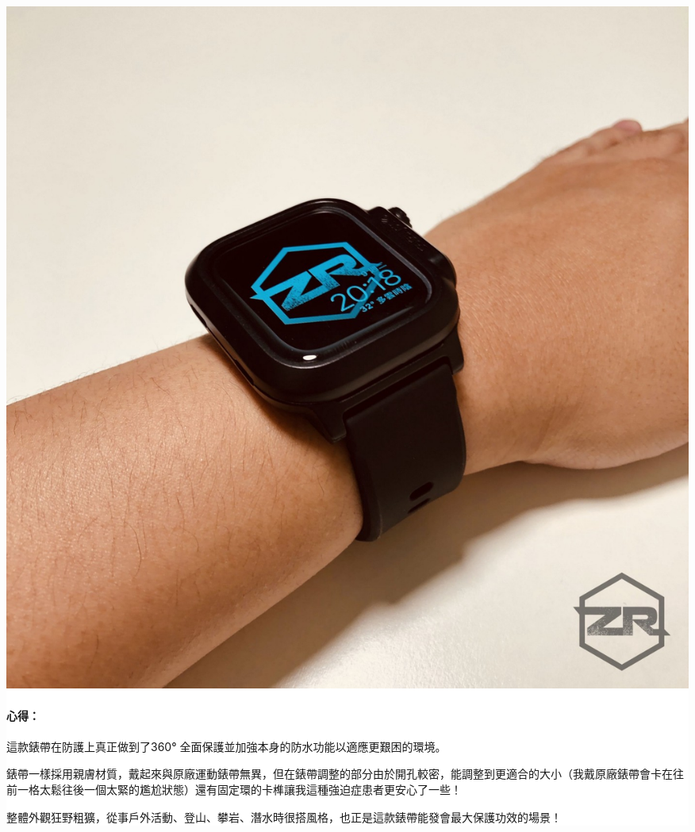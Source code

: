 ![](/assets/a66ce3dc8bb9/1*ibQF9d8Z-bJhsJY4wo9H0Q.jpeg "")
#### 心得：

這款錶帶在防護上真正做到了360° 全面保護並加強本身的防水功能以適應更艱困的環境。

錶帶一樣採用親膚材質，戴起來與原廠運動錶帶無異，但在錶帶調整的部分由於開孔較密，能調整到更適合的大小（我戴原廠錶帶會卡在往前一格太鬆往後一個太緊的尷尬狀態）還有固定環的卡榫讓我這種強迫症患者更安心了一些！

整體外觀狂野粗獷，從事戶外活動、登山、攀岩、潛水時很搭風格，也正是這款錶帶能發會最大保護功效的場景！
